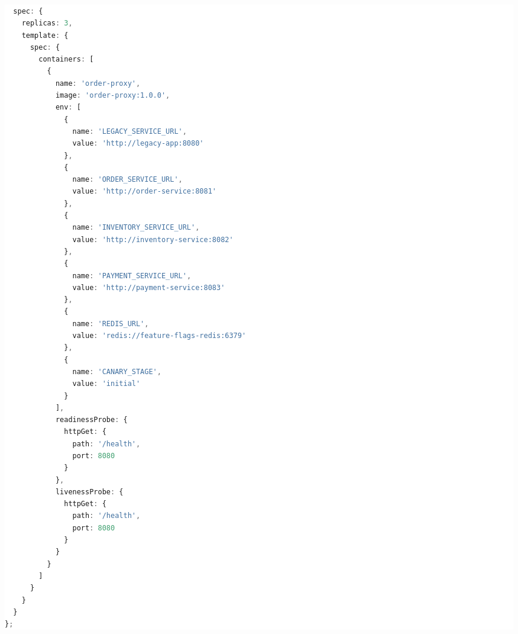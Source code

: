```typescript
  spec: {
    replicas: 3,
    template: {
      spec: {
        containers: [
          {
            name: 'order-proxy',
            image: 'order-proxy:1.0.0',
            env: [
              {
                name: 'LEGACY_SERVICE_URL',
                value: 'http://legacy-app:8080'
              },
              {
                name: 'ORDER_SERVICE_URL',
                value: 'http://order-service:8081'
              },
              {
                name: 'INVENTORY_SERVICE_URL',
                value: 'http://inventory-service:8082'
              },
              {
                name: 'PAYMENT_SERVICE_URL',
                value: 'http://payment-service:8083'
              },
              {
                name: 'REDIS_URL',
                value: 'redis://feature-flags-redis:6379'
              },
              {
                name: 'CANARY_STAGE',
                value: 'initial'
              }
            ],
            readinessProbe: {
              httpGet: {
                path: '/health',
                port: 8080
              }
            },
            livenessProbe: {
              httpGet: {
                path: '/health',
                port: 8080
              }
            }
          }
        ]
      }
    }
  }
};
``` 